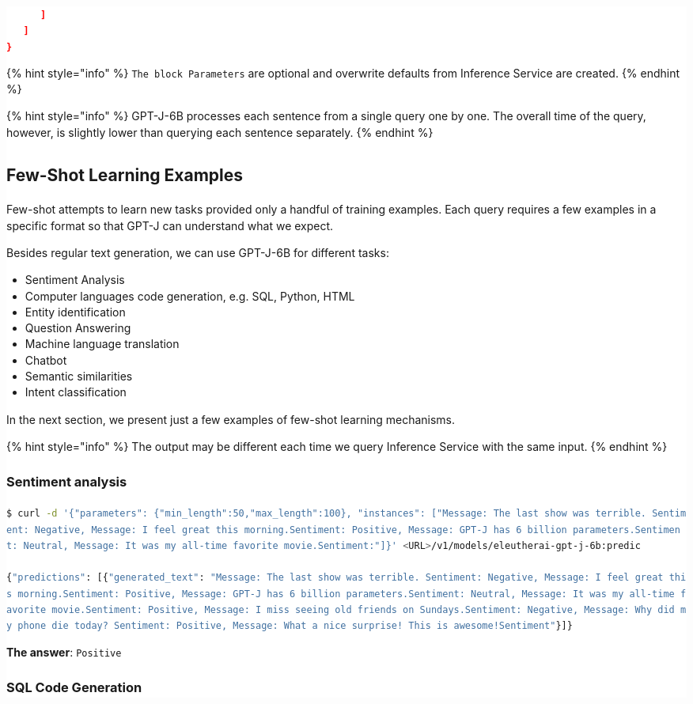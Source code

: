 ```json
      ]
   ]
}
```

{% hint style="info" %}
`The block Parameters` are optional and overwrite defaults from Inference Service are created.
{% endhint %}

{% hint style="info" %}
GPT-J-6B processes each sentence from a single query one by one. The overall time of the query, however, is slightly lower than querying each sentence separately.
{% endhint %}

## Few-Shot Learning Examples

Few-shot attempts to learn new tasks provided only a handful of training examples. Each query requires a few examples in a specific format so that GPT-J can understand what we expect.

Besides regular text generation, we can use GPT-J-6B for different tasks:

* Sentiment Analysis
* Computer languages code generation, e.g. SQL, Python, HTML
* Entity identification
* Question Answering
* Machine language translation
* Chatbot
* Semantic similarities
* Intent classification

In the next section, we present just a few examples of few-shot learning mechanisms.

{% hint style="info" %}
The output may be different each time we query Inference Service with the same input.
{% endhint %}

### Sentiment analysis

```bash
$ curl -d '{"parameters": {"min_length":50,"max_length":100}, "instances": ["Message: The last show was terrible. Sentiment: Negative, Message: I feel great this morning.Sentiment: Positive, Message: GPT-J has 6 billion parameters.Sentiment: Neutral, Message: It was my all-time favorite movie.Sentiment:"]}' <URL>/v1/models/eleutherai-gpt-j-6b:predic

{"predictions": [{"generated_text": "Message: The last show was terrible. Sentiment: Negative, Message: I feel great this morning.Sentiment: Positive, Message: GPT-J has 6 billion parameters.Sentiment: Neutral, Message: It was my all-time favorite movie.Sentiment: Positive, Message: I miss seeing old friends on Sundays.Sentiment: Negative, Message: Why did my phone die today? Sentiment: Positive, Message: What a nice surprise! This is awesome!Sentiment"}]}
```

**The answer**: `Positive`

### SQL Code Generation
